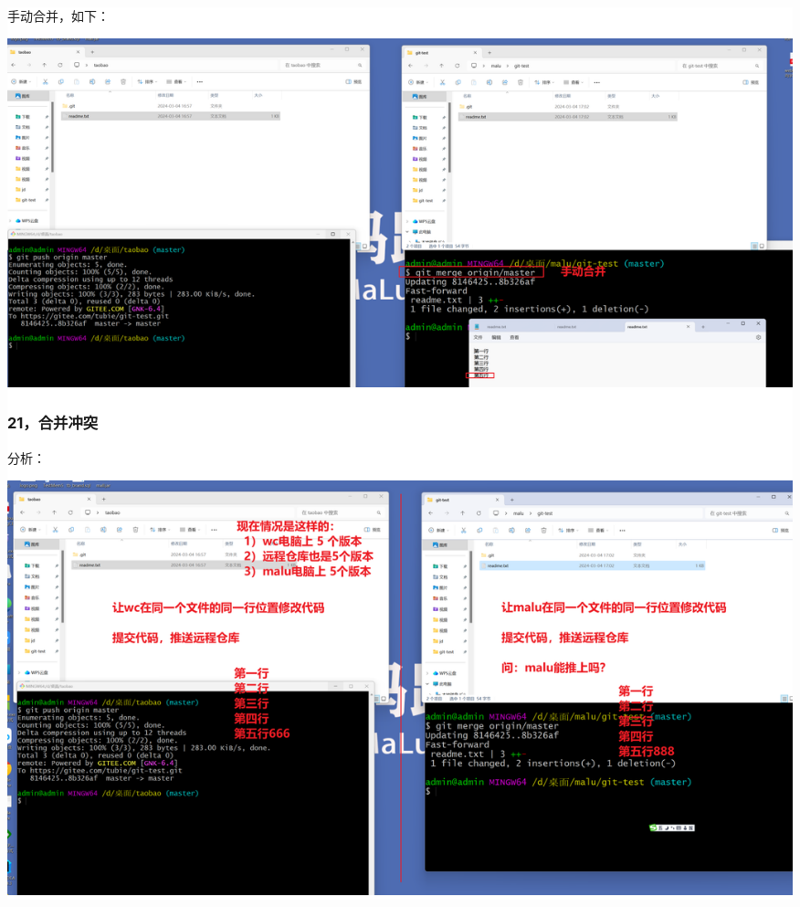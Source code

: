 

手动合并，如下：

![1709543009165](./assets/1709543009165.png)





### 21，合并冲突

分析：

![1709543265620](./assets/1709543265620.png)
